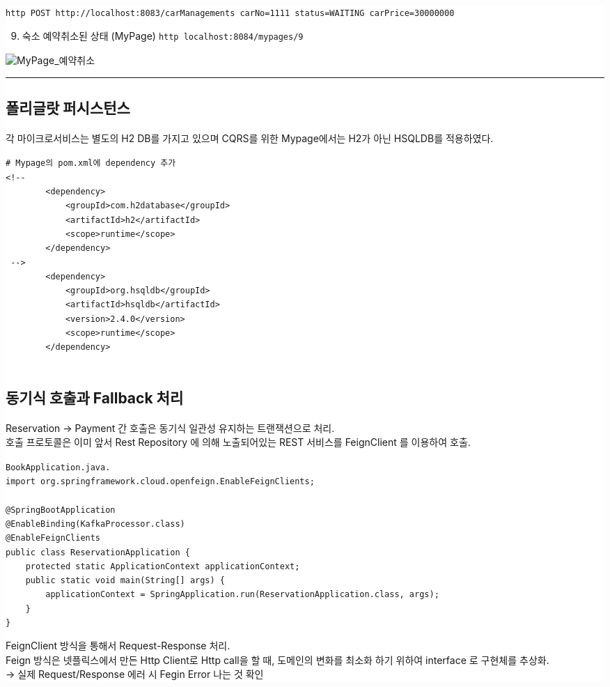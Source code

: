 ``` http POST http://localhost:8083/carManagements carNo=1111 status=WAITING carPrice=30000000 ```

9. 숙소 예약취소된 상태 (MyPage)
``` http localhost:8084/mypages/9 ```

<img width="545" alt="MyPage_예약취소" src="https://user-images.githubusercontent.com/54618778/96413690-f72e5c80-1226-11eb-9a1e-72df208097fc.png">


---


## 폴리글랏 퍼시스턴스

각 마이크로서비스는 별도의 H2 DB를 가지고 있으며 CQRS를 위한 Mypage에서는 H2가 아닌 HSQLDB를 적용하였다.

```
# Mypage의 pom.xml에 dependency 추가
<!-- 
		<dependency>
			<groupId>com.h2database</groupId>
			<artifactId>h2</artifactId>
			<scope>runtime</scope>
		</dependency>
 -->
		<dependency>
		    <groupId>org.hsqldb</groupId>
		    <artifactId>hsqldb</artifactId>
		    <version>2.4.0</version>
		    <scope>runtime</scope>
		</dependency>


```





## 동기식 호출과 Fallback 처리
Reservation → Payment 간 호출은 동기식 일관성 유지하는 트랜잭션으로 처리.     
호출 프로토콜은 이미 앞서 Rest Repository 에 의해 노출되어있는 REST 서비스를 FeignClient 를 이용하여 호출.     

```
BookApplication.java.
import org.springframework.cloud.openfeign.EnableFeignClients;

@SpringBootApplication
@EnableBinding(KafkaProcessor.class)
@EnableFeignClients
public class ReservationApplication {
    protected static ApplicationContext applicationContext;
    public static void main(String[] args) {
        applicationContext = SpringApplication.run(ReservationApplication.class, args);
    }
}
```

FeignClient 방식을 통해서 Request-Response 처리.     
Feign 방식은 넷플릭스에서 만든 Http Client로 Http call을 할 때, 도메인의 변화를 최소화 하기 위하여 interface 로 구현체를 추상화.    
→ 실제 Request/Response 에러 시 Fegin Error 나는 것 확인   



```